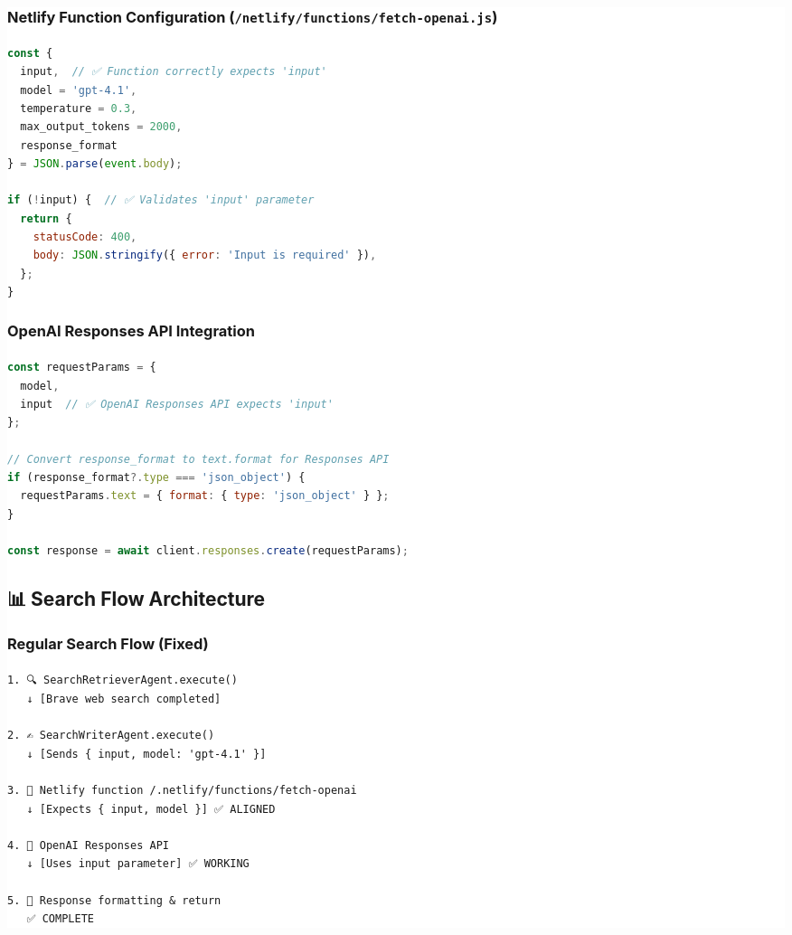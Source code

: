 ### **Netlify Function Configuration** (`/netlify/functions/fetch-openai.js`)
```javascript
const { 
  input,  // ✅ Function correctly expects 'input'
  model = 'gpt-4.1',
  temperature = 0.3,
  max_output_tokens = 2000,
  response_format
} = JSON.parse(event.body);

if (!input) {  // ✅ Validates 'input' parameter
  return {
    statusCode: 400,
    body: JSON.stringify({ error: 'Input is required' }),
  };
}
```

### **OpenAI Responses API Integration**
```javascript
const requestParams = {
  model,
  input  // ✅ OpenAI Responses API expects 'input'
};

// Convert response_format to text.format for Responses API
if (response_format?.type === 'json_object') {
  requestParams.text = { format: { type: 'json_object' } };
}

const response = await client.responses.create(requestParams);
```

## 📊 Search Flow Architecture

### **Regular Search Flow** (Fixed)
```
1. 🔍 SearchRetrieverAgent.execute()
   ↓ [Brave web search completed]
   
2. ✍️ SearchWriterAgent.execute() 
   ↓ [Sends { input, model: 'gpt-4.1' }]
   
3. 📡 Netlify function /.netlify/functions/fetch-openai
   ↓ [Expects { input, model }] ✅ ALIGNED
   
4. 🤖 OpenAI Responses API
   ↓ [Uses input parameter] ✅ WORKING
   
5. 📝 Response formatting & return
   ✅ COMPLETE
```
